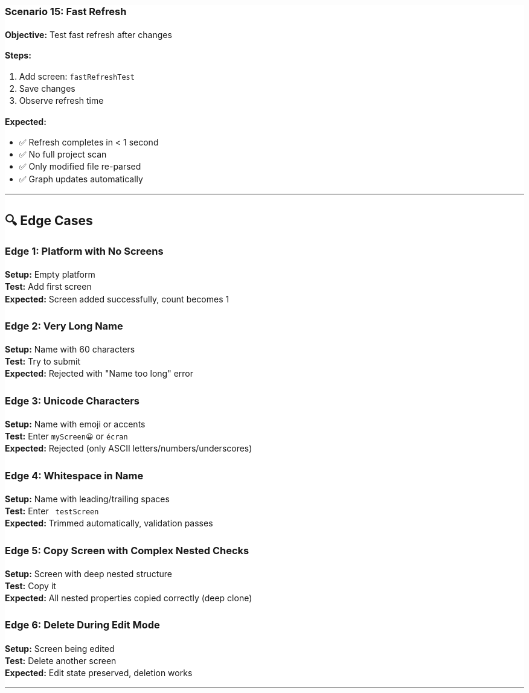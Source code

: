 
### Scenario 15: Fast Refresh

**Objective:** Test fast refresh after changes

**Steps:**
1. Add screen: `fastRefreshTest`
2. Save changes
3. Observe refresh time

**Expected:**
- ✅ Refresh completes in < 1 second
- ✅ No full project scan
- ✅ Only modified file re-parsed
- ✅ Graph updates automatically

---

## 🔍 Edge Cases

### Edge 1: Platform with No Screens

**Setup:** Empty platform  
**Test:** Add first screen  
**Expected:** Screen added successfully, count becomes 1

### Edge 2: Very Long Name

**Setup:** Name with 60 characters  
**Test:** Try to submit  
**Expected:** Rejected with "Name too long" error

### Edge 3: Unicode Characters

**Setup:** Name with emoji or accents  
**Test:** Enter `myScreen😀` or `écran`  
**Expected:** Rejected (only ASCII letters/numbers/underscores)

### Edge 4: Whitespace in Name

**Setup:** Name with leading/trailing spaces  
**Test:** Enter `  testScreen  `  
**Expected:** Trimmed automatically, validation passes

### Edge 5: Copy Screen with Complex Nested Checks

**Setup:** Screen with deep nested structure  
**Test:** Copy it  
**Expected:** All nested properties copied correctly (deep clone)

### Edge 6: Delete During Edit Mode

**Setup:** Screen being edited  
**Test:** Delete another screen  
**Expected:** Edit state preserved, deletion works

---